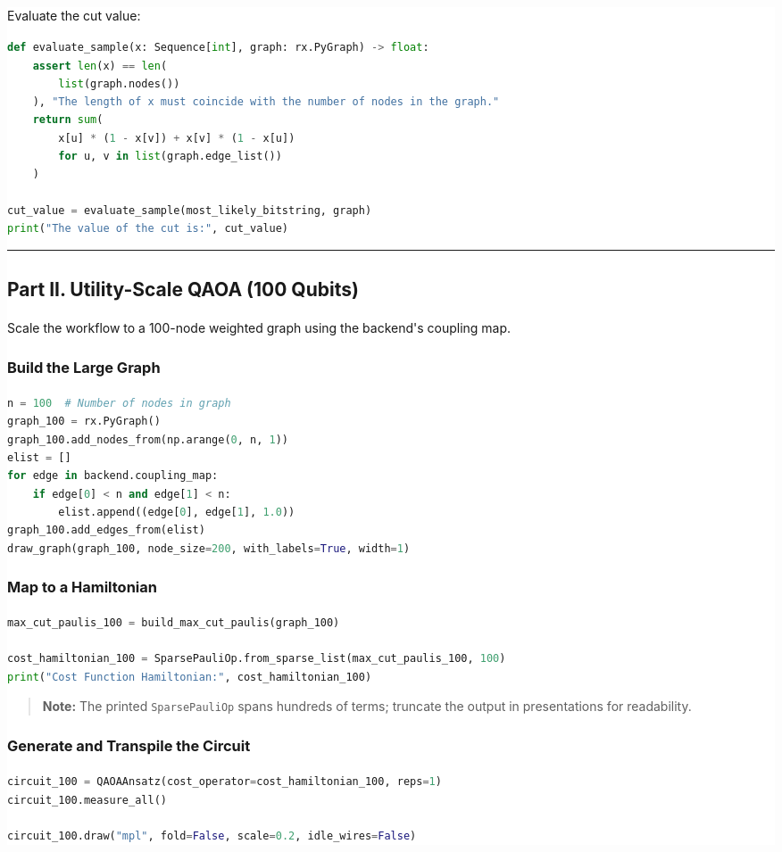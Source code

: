 Evaluate the cut value:

```python
def evaluate_sample(x: Sequence[int], graph: rx.PyGraph) -> float:
    assert len(x) == len(
        list(graph.nodes())
    ), "The length of x must coincide with the number of nodes in the graph."
    return sum(
        x[u] * (1 - x[v]) + x[v] * (1 - x[u])
        for u, v in list(graph.edge_list())
    )

cut_value = evaluate_sample(most_likely_bitstring, graph)
print("The value of the cut is:", cut_value)
```

---

## Part II. Utility-Scale QAOA (100 Qubits)

Scale the workflow to a 100-node weighted graph using the backend's coupling map.

### Build the Large Graph

```python
n = 100  # Number of nodes in graph
graph_100 = rx.PyGraph()
graph_100.add_nodes_from(np.arange(0, n, 1))
elist = []
for edge in backend.coupling_map:
    if edge[0] < n and edge[1] < n:
        elist.append((edge[0], edge[1], 1.0))
graph_100.add_edges_from(elist)
draw_graph(graph_100, node_size=200, with_labels=True, width=1)
```

### Map to a Hamiltonian

```python
max_cut_paulis_100 = build_max_cut_paulis(graph_100)

cost_hamiltonian_100 = SparsePauliOp.from_sparse_list(max_cut_paulis_100, 100)
print("Cost Function Hamiltonian:", cost_hamiltonian_100)
```

> **Note:** The printed `SparsePauliOp` spans hundreds of terms; truncate the output in presentations for readability.

### Generate and Transpile the Circuit

```python
circuit_100 = QAOAAnsatz(cost_operator=cost_hamiltonian_100, reps=1)
circuit_100.measure_all()

circuit_100.draw("mpl", fold=False, scale=0.2, idle_wires=False)
```
